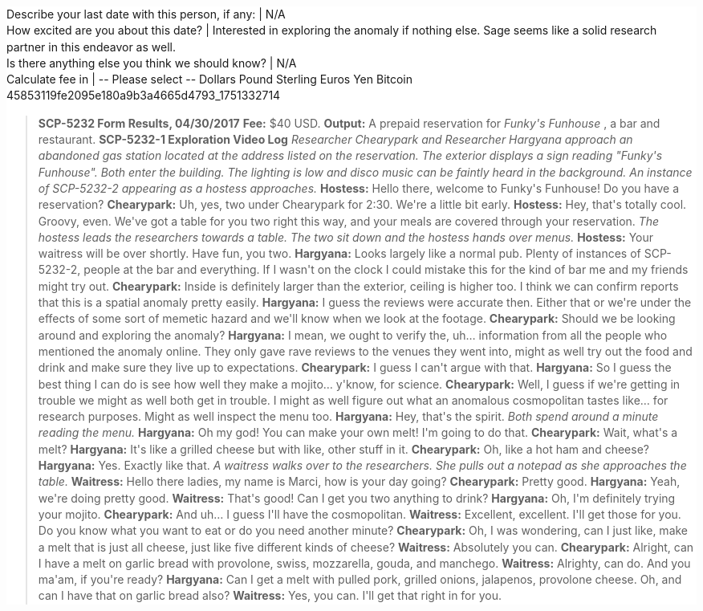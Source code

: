 Describe your last date with this person, if any:  |  N/A  
How excited are you about this date?  |  Interested in exploring the anomaly if nothing else. Sage seems like a solid research partner in this endeavor as well.   
Is there anything else you think we should know?  |  N/A  
Calculate fee in  |  \-- Please select -- Dollars  Pound Sterling  Euros  Yen  Bitcoin   
45853119fe2095e180a9b3a4665d4793_1751332714 
> **SCP-5232 Form Results, 04/30/2017**
> **Fee:** $40 USD.
> **Output:** A prepaid reservation for _Funky's Funhouse_ , a bar and restaurant.
> **SCP-5232-1 Exploration Video Log**
> _Researcher Chearypark and Researcher Hargyana approach an abandoned gas station located at the address listed on the reservation. The exterior displays a sign reading "Funky's Funhouse". Both enter the building. The lighting is low and disco music can be faintly heard in the background. An instance of SCP-5232-2 appearing as a hostess approaches._
> **Hostess:** Hello there, welcome to Funky's Funhouse! Do you have a reservation?
> **Chearypark:** Uh, yes, two under Chearypark for 2:30. We're a little bit early.
> **Hostess:** Hey, that's totally cool. Groovy, even. We've got a table for you two right this way, and your meals are covered through your reservation.
> _The hostess leads the researchers towards a table. The two sit down and the hostess hands over menus._
> **Hostess:** Your waitress will be over shortly. Have fun, you two.
> **Hargyana:** Looks largely like a normal pub. Plenty of instances of SCP-5232-2, people at the bar and everything. If I wasn't on the clock I could mistake this for the kind of bar me and my friends might try out.
> **Chearypark:** Inside is definitely larger than the exterior, ceiling is higher too. I think we can confirm reports that this is a spatial anomaly pretty easily.
> **Hargyana:** I guess the reviews were accurate then. Either that or we're under the effects of some sort of memetic hazard and we'll know when we look at the footage.
> **Chearypark:** Should we be looking around and exploring the anomaly?
> **Hargyana:** I mean, we ought to verify the, uh… information from all the people who mentioned the anomaly online. They only gave rave reviews to the venues they went into, might as well try out the food and drink and make sure they live up to expectations.
> **Chearypark:** I guess I can't argue with that.
> **Hargyana:** So I guess the best thing I can do is see how well they make a mojito… y'know, for science.
> **Chearypark:** Well, I guess if we're getting in trouble we might as well both get in trouble. I might as well figure out what an anomalous cosmopolitan tastes like… for research purposes. Might as well inspect the menu too.
> **Hargyana:** Hey, that's the spirit.
> _Both spend around a minute reading the menu._
> **Hargyana:** Oh my god! You can make your own melt! I'm going to do that.
> **Chearypark:** Wait, what's a melt?
> **Hargyana:** It's like a grilled cheese but with like, other stuff in it.
> **Chearypark:** Oh, like a hot ham and cheese?
> **Hargyana:** Yes. Exactly like that.
> _A waitress walks over to the researchers. She pulls out a notepad as she approaches the table._
> **Waitress:** Hello there ladies, my name is Marci, how is your day going?
> **Chearypark:** Pretty good.
> **Hargyana:** Yeah, we're doing pretty good.
> **Waitress:** That's good! Can I get you two anything to drink?
> **Hargyana:** Oh, I'm definitely trying your mojito.
> **Chearypark:** And uh… I guess I'll have the cosmopolitan.
> **Waitress:** Excellent, excellent. I'll get those for you. Do you know what you want to eat or do you need another minute?
> **Chearypark:** Oh, I was wondering, can I just like, make a melt that is just all cheese, just like five different kinds of cheese?
> **Waitress:** Absolutely you can.
> **Chearypark:** Alright, can I have a melt on garlic bread with provolone, swiss, mozzarella, gouda, and manchego.
> **Waitress:** Alrighty, can do. And you ma'am, if you're ready?
> **Hargyana:** Can I get a melt with pulled pork, grilled onions, jalapenos, provolone cheese. Oh, and can I have that on garlic bread also?
> **Waitress:** Yes, you can. I'll get that right in for you.